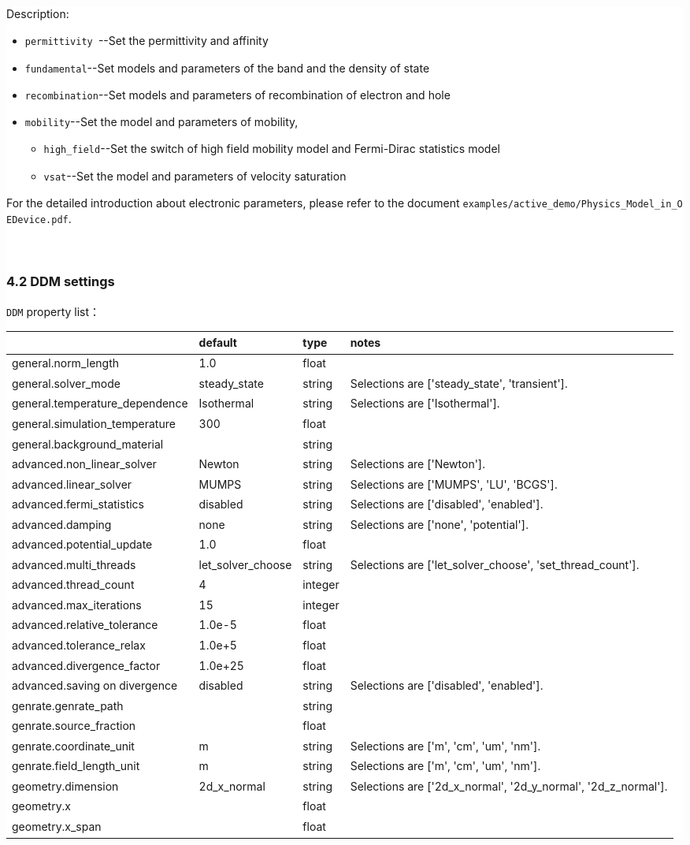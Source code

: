 Description:

- `permittivity `--Set the permittivity and affinity

- `fundamental`--Set models and parameters of the band and the density of state

- `recombination`--Set models and parameters of recombination of electron and hole

- `mobility`--Set the model and parameters of mobility,

    - `high_field`--Set the switch of high field mobility model and Fermi-Dirac statistics model

    - `vsat`--Set the model and parameters of velocity saturation



For the detailed introduction about electronic parameters, please refer to the document `examples/active_demo/Physics_Model_in_OEDevice.pdf`.


<br/>

### 4.2 DDM settings

`DDM` property list：

|                                          | default           | type    | notes                                                        |
| :--------------------------------------- | :---------------- | :------ | :----------------------------------------------------------- |
| general.norm_length                      | 1.0               | float   |                                                              |
| general.solver_mode                      | steady_state      | string  | Selections are ['steady_state', 'transient'].        |
| general.temperature_dependence           | Isothermal        | string  | Selections are ['Isothermal'].                               |
| general.simulation_temperature           | 300               | float   |                                                              |
| general.background_material              |                   | string  |                                                              |
| advanced.non_linear_solver               | Newton            | string  | Selections are ['Newton'].                                   |
| advanced.linear_solver                   | MUMPS             | string  | Selections are ['MUMPS', 'LU', 'BCGS'].                      |
| advanced.fermi_statistics                | disabled          | string  | Selections are ['disabled', 'enabled'].                      |
| advanced.damping                         | none              | string  | Selections are ['none', 'potential'].                        |
| advanced.potential_update                | 1.0               | float   |                                                              |
| advanced.multi_threads                   | let_solver_choose | string  | Selections are ['let_solver_choose', 'set_thread_count'].    |
| advanced.thread_count                    | 4                 | integer |                                                              |
| advanced.max_iterations                  | 15                | integer |                                                              |
| advanced.relative_tolerance              | 1.0e-5            | float   |                                                              |
| advanced.tolerance_relax                 | 1.0e+5            | float   |                                                              |
| advanced.divergence_factor               | 1.0e+25           | float   |                                                              |
| advanced.saving on divergence            | disabled          | string  | Selections are ['disabled', 'enabled'].                      |
| genrate.genrate_path                     |                   | string  |                                                              |
| genrate.source_fraction                  |                   | float   |                                                              |
| genrate.coordinate_unit                  | m                 | string  | Selections are ['m', 'cm', 'um', 'nm'].                      |
| genrate.field_length_unit                | m                 | string  | Selections are ['m', 'cm', 'um', 'nm'].                      |
| geometry.dimension                       | 2d_x_normal       | string  | Selections are ['2d_x_normal', '2d_y_normal', '2d_z_normal']. |
| geometry.x                               |                   | float   |                                                              |
| geometry.x_span                          |                   | float   |                                                              |
